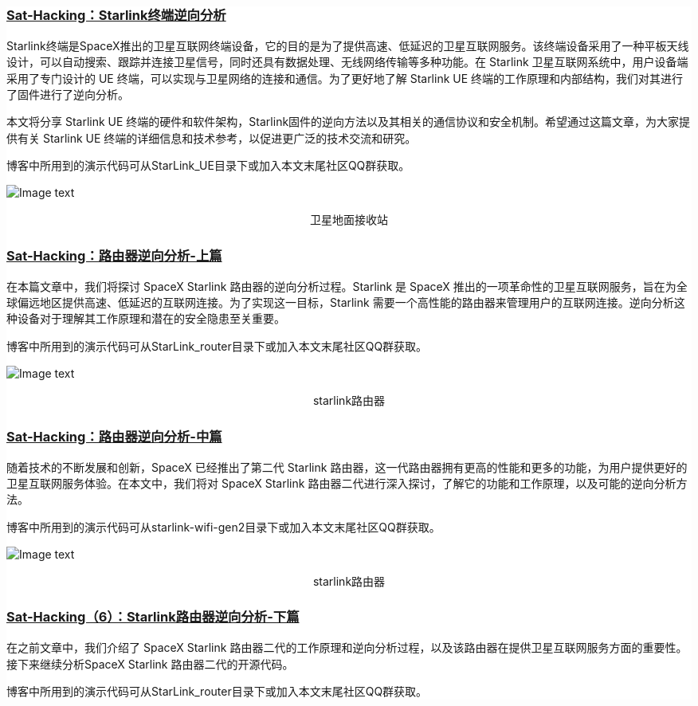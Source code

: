 

### [Sat-Hacking：Starlink终端逆向分析](https://blog.csdn.net/weixin_68076304/article/details/129526961?spm=1001.2014.3001.5502) 

Starlink终端是SpaceX推出的卫星互联网终端设备，它的目的是为了提供高速、低延迟的卫星互联网服务。该终端设备采用了一种平板天线设计，可以自动搜索、跟踪并连接卫星信号，同时还具有数据处理、无线网络传输等多种功能。在 Starlink 卫星互联网系统中，用户设备端采用了专门设计的 UE 终端，可以实现与卫星网络的连接和通信。为了更好地了解 Starlink UE 终端的工作原理和内部结构，我们对其进行了固件进行了逆向分析。

本文将分享 Starlink UE 终端的硬件和软件架构，Starlink固件的逆向方法以及其相关的通信协议和安全机制。希望通过这篇文章，为大家提供有关 Starlink UE 终端的详细信息和技术参考，以促进更广泛的技术交流和研究。

博客中所用到的演示代码可从StarLink_UE目录下或加入本文末尾社区QQ群获取。

![Image text](./group/satstation.jpg)   
<p align="center">卫星地面接收站</p>


### [Sat-Hacking：路由器逆向分析-上篇](https://blog.csdn.net/weixin_68076304/article/details/129776236?csdn_share_tail=%7B%22type%22%3A%22blog%22%2C%22rType%22%3A%22article%22%2C%22rId%22%3A%22129776236%22%2C%22source%22%3A%22weixin_68076304%22%7D) 

在本篇文章中，我们将探讨 SpaceX Starlink 路由器的逆向分析过程。Starlink 是 SpaceX 推出的一项革命性的卫星互联网服务，旨在为全球偏远地区提供高速、低延迟的互联网连接。为了实现这一目标，Starlink 需要一个高性能的路由器来管理用户的互联网连接。逆向分析这种设备对于理解其工作原理和潜在的安全隐患至关重要。    

博客中所用到的演示代码可从StarLink_router目录下或加入本文末尾社区QQ群获取。

![Image text](./group/starlinkrouter.png)   
<p align="center">starlink路由器</p>


### [Sat-Hacking：路由器逆向分析-中篇](https://blog.csdn.net/weixin_68076304/article/details/129843763?csdn_share_tail=%7B%22type%22%3A%22blog%22%2C%22rType%22%3A%22article%22%2C%22rId%22%3A%22129843763%22%2C%22source%22%3A%22weixin_68076304%22%7D) 

随着技术的不断发展和创新，SpaceX 已经推出了第二代 Starlink 路由器，这一代路由器拥有更高的性能和更多的功能，为用户提供更好的卫星互联网服务体验。在本文中，我们将对 SpaceX Starlink 路由器二代进行深入探讨，了解它的功能和工作原理，以及可能的逆向分析方法。

博客中所用到的演示代码可从starlink-wifi-gen2目录下或加入本文末尾社区QQ群获取。

![Image text](./group/starlink-dish-and-router.jpg)   
<p align="center">starlink路由器</p>


### [Sat-Hacking（6）：Starlink路由器逆向分析-下篇](https://blog.csdn.net/weixin_68076304/article/details/129893882?spm=1001.2014.3001.5502) 

在之前文章中，我们介绍了 SpaceX Starlink 路由器二代的工作原理和逆向分析过程，以及该路由器在提供卫星互联网服务方面的重要性。接下来继续分析SpaceX Starlink 路由器二代的开源代码。

博客中所用到的演示代码可从StarLink_router目录下或加入本文末尾社区QQ群获取。
